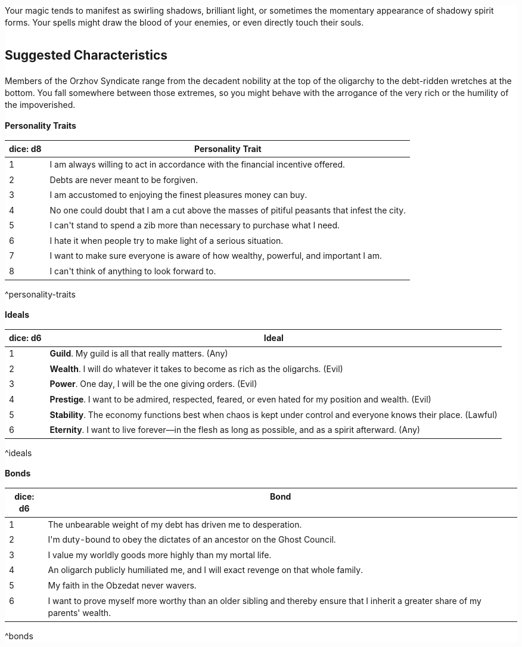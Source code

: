 
Your magic tends to manifest as swirling shadows, brilliant light, or sometimes the momentary appearance of shadowy spirit forms. Your spells might draw the blood of your enemies, or even directly touch their souls.

## Suggested Characteristics

Members of the Orzhov Syndicate range from the decadent nobility at the top of the oligarchy to the debt-ridden wretches at the bottom. You fall somewhere between those extremes, so you might behave with the arrogance of the very rich or the humility of the impoverished.

**Personality Traits**

| dice: d8 | Personality Trait |
|----------|-------------------|
| 1 | I am always willing to act in accordance with the financial incentive offered. |
| 2 | Debts are never meant to be forgiven. |
| 3 | I am accustomed to enjoying the finest pleasures money can buy. |
| 4 | No one could doubt that I am a cut above the masses of pitiful peasants that infest the city. |
| 5 | I can't stand to spend a zib more than necessary to purchase what I need. |
| 6 | I hate it when people try to make light of a serious situation. |
| 7 | I want to make sure everyone is aware of how wealthy, powerful, and important I am. |
| 8 | I can't think of anything to look forward to. |
^personality-traits

**Ideals**

| dice: d6 | Ideal |
|----------|-------|
| 1 | **Guild**. My guild is all that really matters. (Any) |
| 2 | **Wealth**. I will do whatever it takes to become as rich as the oligarchs. (Evil) |
| 3 | **Power**. One day, I will be the one giving orders. (Evil) |
| 4 | **Prestige**. I want to be admired, respected, feared, or even hated for my position and wealth. (Evil) |
| 5 | **Stability**. The economy functions best when chaos is kept under control and everyone knows their place. (Lawful) |
| 6 | **Eternity**. I want to live forever—in the flesh as long as possible, and as a spirit afterward. (Any) |
^ideals

**Bonds**

| dice: d6 | Bond |
|----------|------|
| 1 | The unbearable weight of my debt has driven me to desperation. |
| 2 | I'm duty-bound to obey the dictates of an ancestor on the Ghost Council. |
| 3 | I value my worldly goods more highly than my mortal life. |
| 4 | An oligarch publicly humiliated me, and I will exact revenge on that whole family. |
| 5 | My faith in the Obzedat never wavers. |
| 6 | I want to prove myself more worthy than an older sibling and thereby ensure that I inherit a greater share of my parents' wealth. |
^bonds
